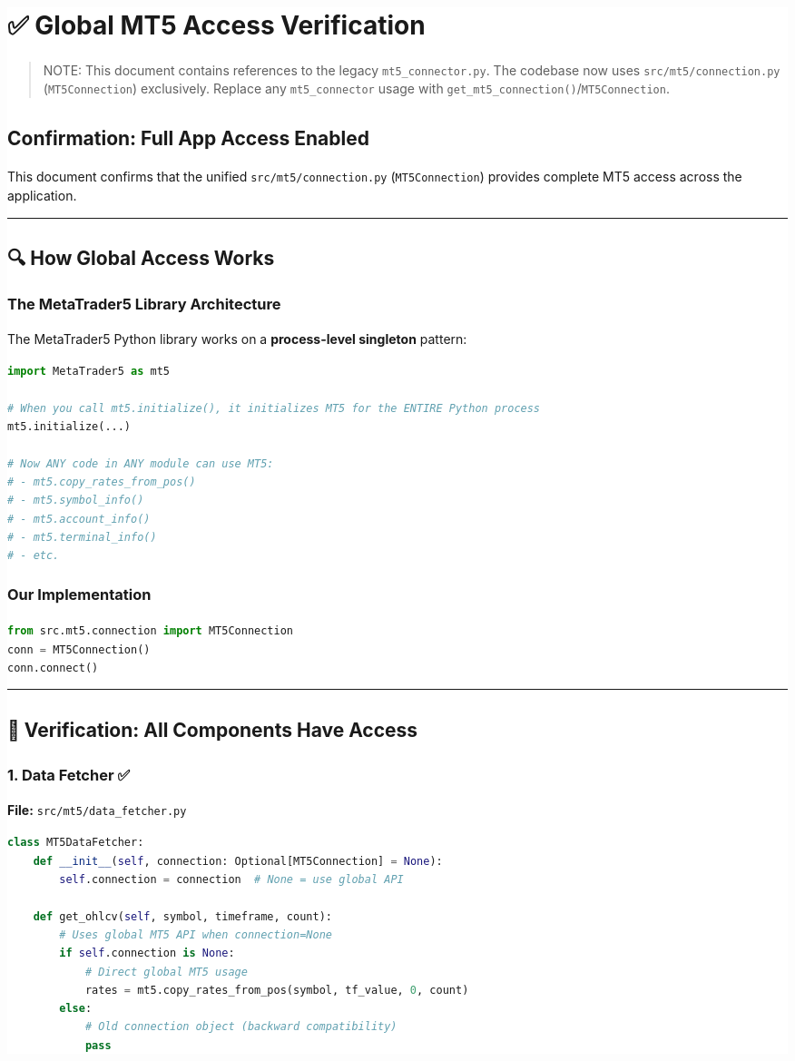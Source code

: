 # ✅ Global MT5 Access Verification

> NOTE: This document contains references to the legacy `mt5_connector.py`.
> The codebase now uses `src/mt5/connection.py` (`MT5Connection`) exclusively.
> Replace any `mt5_connector` usage with `get_mt5_connection()`/`MT5Connection`.

## Confirmation: Full App Access Enabled

This document confirms that the unified `src/mt5/connection.py` (`MT5Connection`) provides complete MT5 access across the application.

---

## 🔍 How Global Access Works

### The MetaTrader5 Library Architecture

The MetaTrader5 Python library works on a **process-level singleton** pattern:

```python
import MetaTrader5 as mt5

# When you call mt5.initialize(), it initializes MT5 for the ENTIRE Python process
mt5.initialize(...)

# Now ANY code in ANY module can use MT5:
# - mt5.copy_rates_from_pos()
# - mt5.symbol_info()
# - mt5.account_info()
# - mt5.terminal_info()
# - etc.
```

### Our Implementation

```python
from src.mt5.connection import MT5Connection
conn = MT5Connection()
conn.connect()
```

---

## 🎯 Verification: All Components Have Access

### 1. Data Fetcher ✅

**File:** `src/mt5/data_fetcher.py`

```python
class MT5DataFetcher:
    def __init__(self, connection: Optional[MT5Connection] = None):
        self.connection = connection  # None = use global API
    
    def get_ohlcv(self, symbol, timeframe, count):
        # Uses global MT5 API when connection=None
        if self.connection is None:
            # Direct global MT5 usage
            rates = mt5.copy_rates_from_pos(symbol, tf_value, 0, count)
        else:
            # Old connection object (backward compatibility)
            pass
```
